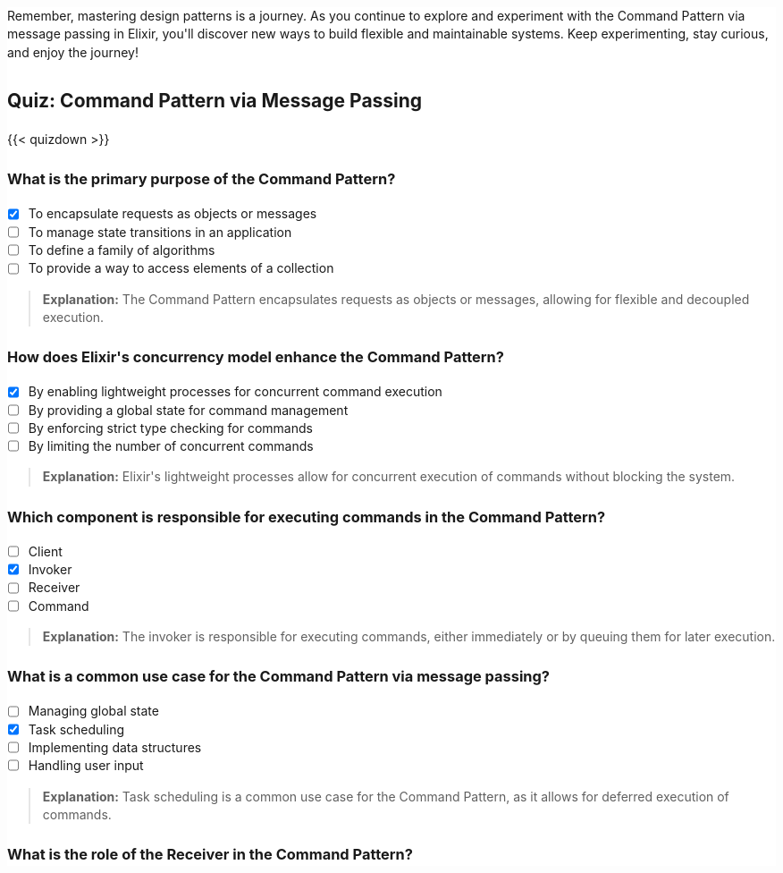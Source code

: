 Remember, mastering design patterns is a journey. As you continue to explore and experiment with the Command Pattern via message passing in Elixir, you'll discover new ways to build flexible and maintainable systems. Keep experimenting, stay curious, and enjoy the journey!

## Quiz: Command Pattern via Message Passing

{{< quizdown >}}

### What is the primary purpose of the Command Pattern?

- [x] To encapsulate requests as objects or messages
- [ ] To manage state transitions in an application
- [ ] To define a family of algorithms
- [ ] To provide a way to access elements of a collection

> **Explanation:** The Command Pattern encapsulates requests as objects or messages, allowing for flexible and decoupled execution.

### How does Elixir's concurrency model enhance the Command Pattern?

- [x] By enabling lightweight processes for concurrent command execution
- [ ] By providing a global state for command management
- [ ] By enforcing strict type checking for commands
- [ ] By limiting the number of concurrent commands

> **Explanation:** Elixir's lightweight processes allow for concurrent execution of commands without blocking the system.

### Which component is responsible for executing commands in the Command Pattern?

- [ ] Client
- [x] Invoker
- [ ] Receiver
- [ ] Command

> **Explanation:** The invoker is responsible for executing commands, either immediately or by queuing them for later execution.

### What is a common use case for the Command Pattern via message passing?

- [ ] Managing global state
- [x] Task scheduling
- [ ] Implementing data structures
- [ ] Handling user input

> **Explanation:** Task scheduling is a common use case for the Command Pattern, as it allows for deferred execution of commands.

### What is the role of the Receiver in the Command Pattern?
